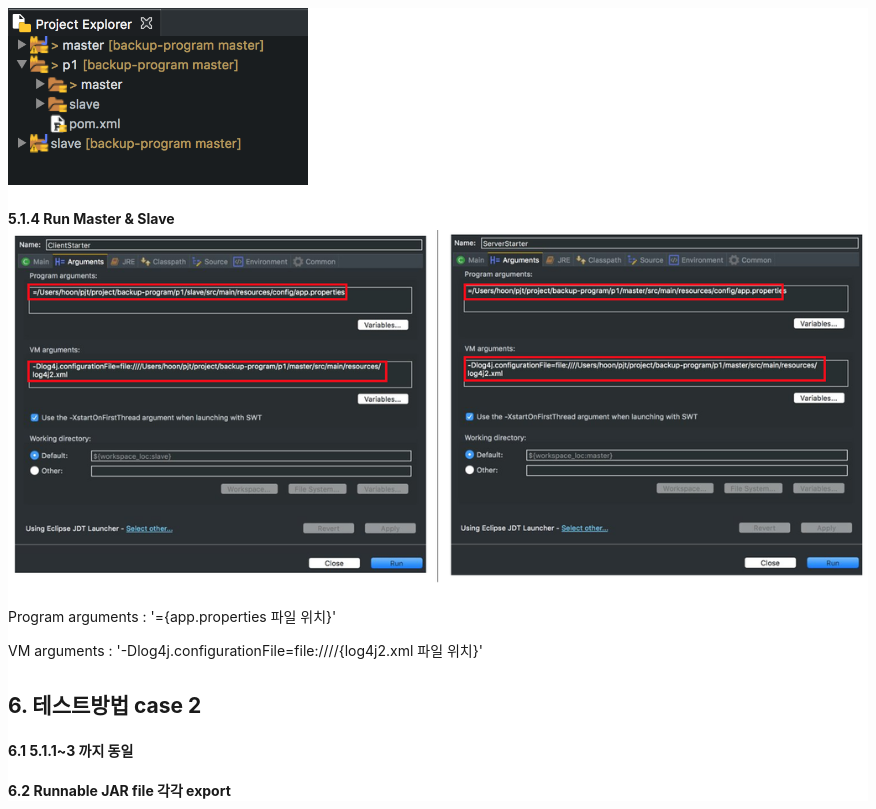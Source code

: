  <img src="/image/backup_program/8.png" width="300"/>



#### 5.1.4 Run Master & Slave ![](/image/backup_program/9.png)

  Program arguments : '={app.properties 파일 위치}'   

  VM arguments : '-Dlog4j.configurationFile=file:////{log4j2.xml 파일 위치}'   



## 6. 테스트방법 case 2

#### 6.1 5.1.1~3 까지 동일

#### 6.2 Runnable JAR file 각각 export
